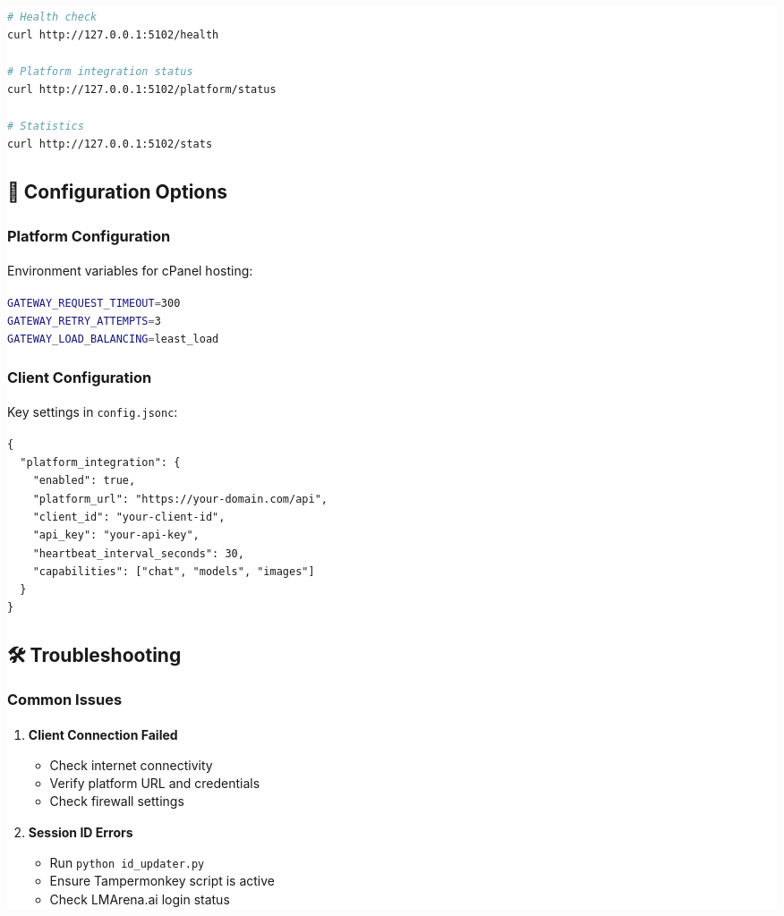 ```bash
# Health check
curl http://127.0.0.1:5102/health

# Platform integration status
curl http://127.0.0.1:5102/platform/status

# Statistics
curl http://127.0.0.1:5102/stats
```

## 🔧 Configuration Options

### Platform Configuration

Environment variables for cPanel hosting:

```bash
GATEWAY_REQUEST_TIMEOUT=300
GATEWAY_RETRY_ATTEMPTS=3
GATEWAY_LOAD_BALANCING=least_load
```

### Client Configuration

Key settings in `config.jsonc`:

```jsonc
{
  "platform_integration": {
    "enabled": true,
    "platform_url": "https://your-domain.com/api",
    "client_id": "your-client-id",
    "api_key": "your-api-key",
    "heartbeat_interval_seconds": 30,
    "capabilities": ["chat", "models", "images"]
  }
}
```

## 🛠️ Troubleshooting

### Common Issues

1. **Client Connection Failed**
   - Check internet connectivity
   - Verify platform URL and credentials
   - Check firewall settings

2. **Session ID Errors**
   - Run `python id_updater.py`
   - Ensure Tampermonkey script is active
   - Check LMArena.ai login status
